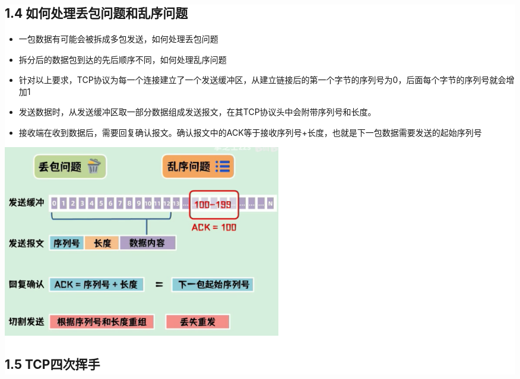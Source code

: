 ## 1.4 如何处理丢包问题和乱序问题

- 一包数据有可能会被拆成多包发送，如何处理丢包问题

- 拆分后的数据包到达的先后顺序不同，如何处理乱序问题

  

- 针对以上要求，TCP协议为每一个连接建立了一个发送缓冲区，从建立链接后的第一个字节的序列号为0，后面每个字节的序列号就会增加1

- 发送数据时，从发送缓冲区取一部分数据组成发送报文，在其TCP协议头中会附带序列号和长度。

- 接收端在收到数据后，需要回复确认报文。确认报文中的ACK等于接收序列号+长度，也就是下一包数据需要发送的起始序列号

<img src="08 运输层 TCP UDP.assets/image-20240731153827633.png" alt="image-20240731153827633" style="zoom:45%;" />

## 1.5 TCP四次挥手
